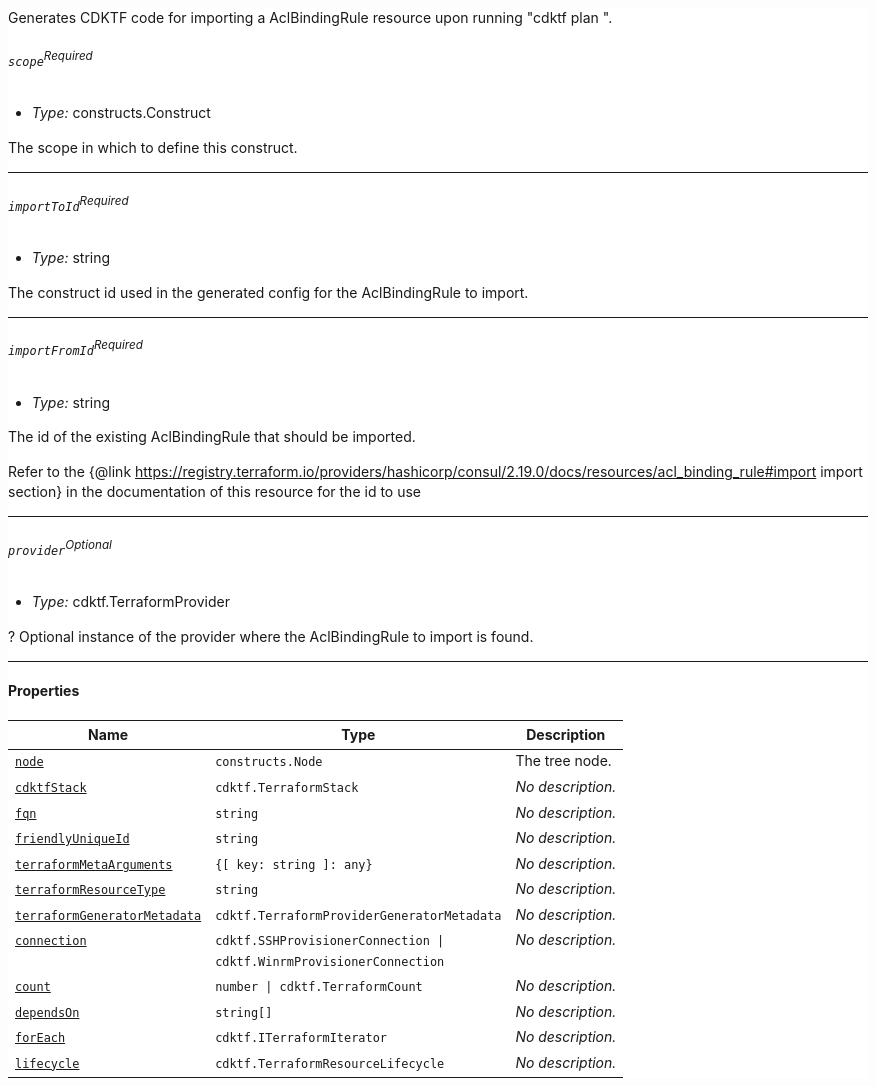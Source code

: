 Generates CDKTF code for importing a AclBindingRule resource upon running "cdktf plan <stack-name>".

###### `scope`<sup>Required</sup> <a name="scope" id="@cdktf/provider-consul.aclBindingRule.AclBindingRule.generateConfigForImport.parameter.scope"></a>

- *Type:* constructs.Construct

The scope in which to define this construct.

---

###### `importToId`<sup>Required</sup> <a name="importToId" id="@cdktf/provider-consul.aclBindingRule.AclBindingRule.generateConfigForImport.parameter.importToId"></a>

- *Type:* string

The construct id used in the generated config for the AclBindingRule to import.

---

###### `importFromId`<sup>Required</sup> <a name="importFromId" id="@cdktf/provider-consul.aclBindingRule.AclBindingRule.generateConfigForImport.parameter.importFromId"></a>

- *Type:* string

The id of the existing AclBindingRule that should be imported.

Refer to the {@link https://registry.terraform.io/providers/hashicorp/consul/2.19.0/docs/resources/acl_binding_rule#import import section} in the documentation of this resource for the id to use

---

###### `provider`<sup>Optional</sup> <a name="provider" id="@cdktf/provider-consul.aclBindingRule.AclBindingRule.generateConfigForImport.parameter.provider"></a>

- *Type:* cdktf.TerraformProvider

? Optional instance of the provider where the AclBindingRule to import is found.

---

#### Properties <a name="Properties" id="Properties"></a>

| **Name** | **Type** | **Description** |
| --- | --- | --- |
| <code><a href="#@cdktf/provider-consul.aclBindingRule.AclBindingRule.property.node">node</a></code> | <code>constructs.Node</code> | The tree node. |
| <code><a href="#@cdktf/provider-consul.aclBindingRule.AclBindingRule.property.cdktfStack">cdktfStack</a></code> | <code>cdktf.TerraformStack</code> | *No description.* |
| <code><a href="#@cdktf/provider-consul.aclBindingRule.AclBindingRule.property.fqn">fqn</a></code> | <code>string</code> | *No description.* |
| <code><a href="#@cdktf/provider-consul.aclBindingRule.AclBindingRule.property.friendlyUniqueId">friendlyUniqueId</a></code> | <code>string</code> | *No description.* |
| <code><a href="#@cdktf/provider-consul.aclBindingRule.AclBindingRule.property.terraformMetaArguments">terraformMetaArguments</a></code> | <code>{[ key: string ]: any}</code> | *No description.* |
| <code><a href="#@cdktf/provider-consul.aclBindingRule.AclBindingRule.property.terraformResourceType">terraformResourceType</a></code> | <code>string</code> | *No description.* |
| <code><a href="#@cdktf/provider-consul.aclBindingRule.AclBindingRule.property.terraformGeneratorMetadata">terraformGeneratorMetadata</a></code> | <code>cdktf.TerraformProviderGeneratorMetadata</code> | *No description.* |
| <code><a href="#@cdktf/provider-consul.aclBindingRule.AclBindingRule.property.connection">connection</a></code> | <code>cdktf.SSHProvisionerConnection \| cdktf.WinrmProvisionerConnection</code> | *No description.* |
| <code><a href="#@cdktf/provider-consul.aclBindingRule.AclBindingRule.property.count">count</a></code> | <code>number \| cdktf.TerraformCount</code> | *No description.* |
| <code><a href="#@cdktf/provider-consul.aclBindingRule.AclBindingRule.property.dependsOn">dependsOn</a></code> | <code>string[]</code> | *No description.* |
| <code><a href="#@cdktf/provider-consul.aclBindingRule.AclBindingRule.property.forEach">forEach</a></code> | <code>cdktf.ITerraformIterator</code> | *No description.* |
| <code><a href="#@cdktf/provider-consul.aclBindingRule.AclBindingRule.property.lifecycle">lifecycle</a></code> | <code>cdktf.TerraformResourceLifecycle</code> | *No description.* |
